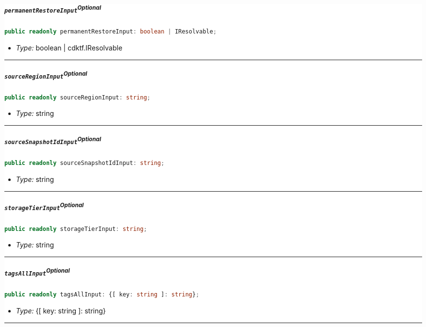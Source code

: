 ##### `permanentRestoreInput`<sup>Optional</sup> <a name="permanentRestoreInput" id="@cdktf/aws-cdk.ebsSnapshotCopy.EbsSnapshotCopy.property.permanentRestoreInput"></a>

```typescript
public readonly permanentRestoreInput: boolean | IResolvable;
```

- *Type:* boolean | cdktf.IResolvable

---

##### `sourceRegionInput`<sup>Optional</sup> <a name="sourceRegionInput" id="@cdktf/aws-cdk.ebsSnapshotCopy.EbsSnapshotCopy.property.sourceRegionInput"></a>

```typescript
public readonly sourceRegionInput: string;
```

- *Type:* string

---

##### `sourceSnapshotIdInput`<sup>Optional</sup> <a name="sourceSnapshotIdInput" id="@cdktf/aws-cdk.ebsSnapshotCopy.EbsSnapshotCopy.property.sourceSnapshotIdInput"></a>

```typescript
public readonly sourceSnapshotIdInput: string;
```

- *Type:* string

---

##### `storageTierInput`<sup>Optional</sup> <a name="storageTierInput" id="@cdktf/aws-cdk.ebsSnapshotCopy.EbsSnapshotCopy.property.storageTierInput"></a>

```typescript
public readonly storageTierInput: string;
```

- *Type:* string

---

##### `tagsAllInput`<sup>Optional</sup> <a name="tagsAllInput" id="@cdktf/aws-cdk.ebsSnapshotCopy.EbsSnapshotCopy.property.tagsAllInput"></a>

```typescript
public readonly tagsAllInput: {[ key: string ]: string};
```

- *Type:* {[ key: string ]: string}

---
